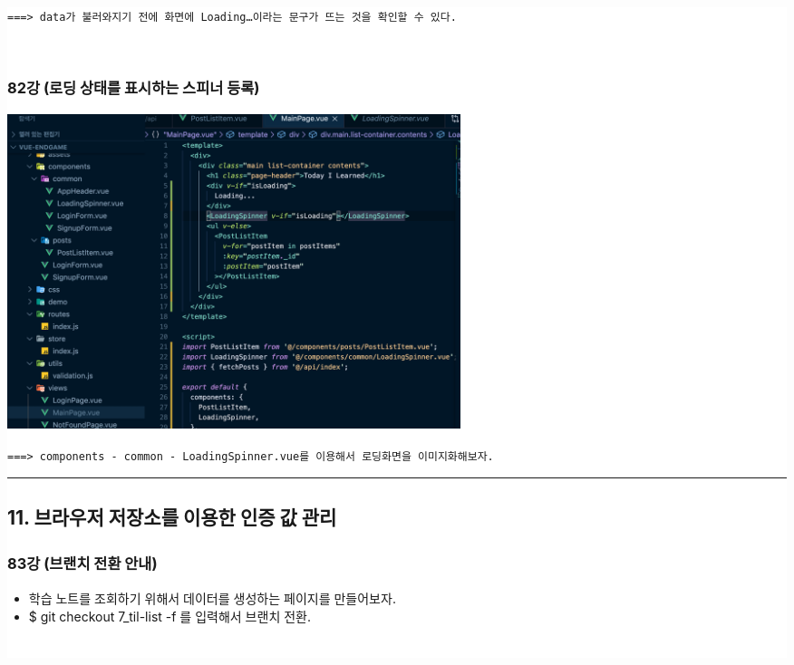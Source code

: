 	===> data가 불러와지기 전에 화면에 Loading…이라는 문구가 뜨는 것을 확인할 수 있다.

<br/>




<h3> 82강 (로딩 상태를 표시하는 스피너 등록) </h3>

<img src="./imgs/end82.png"  width="500"/>

	===> components - common - LoadingSpinner.vue를 이용해서 로딩화면을 이미지화해보자.



<hr/>


<h2>11. 브라우저 저장소를 이용한 인증 값 관리</h2>

<h3> 83강 (브랜치 전환 안내) </h3>

- 학습 노트를 조회하기 위해서 데이터를 생성하는 페이지를 만들어보자.
- $ git checkout 7_til-list -f 를 입력해서 브랜치 전환.


<br/>
